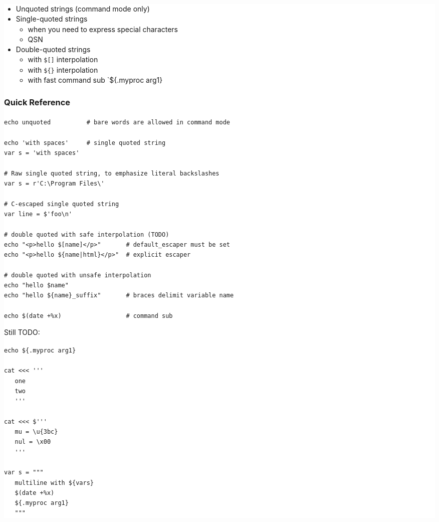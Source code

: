- Unquoted strings (command mode only)
- Single-quoted strings
  - when you need to express special characters
  - QSN
- Double-quoted strings
  - with `$[]` interpolation
  - with `${}` interpolation
  - with fast command sub `${.myproc arg1}

### Quick Reference

    echo unquoted          # bare words are allowed in command mode

    echo 'with spaces'     # single quoted string
    var s = 'with spaces'

    # Raw single quoted string, to emphasize literal backslashes
    var s = r'C:\Program Files\'

    # C-escaped single quoted string
    var line = $'foo\n'

    # double quoted with safe interpolation (TODO)
    echo "<p>hello $[name]</p>"       # default_escaper must be set
    echo "<p>hello ${name|html}</p>"  # explicit escaper

    # double quoted with unsafe interpolation
    echo "hello $name"
    echo "hello ${name}_suffix"       # braces delimit variable name

    echo $(date +%x)                  # command sub

Still TODO:

    echo ${.myproc arg1}

    cat <<< '''
       one
       two
       '''

    cat <<< $'''
       mu = \u{3bc}
       nul = \x00
       '''

    var s = """
       multiline with ${vars}
       $(date +%x)
       ${.myproc arg1}
       """
